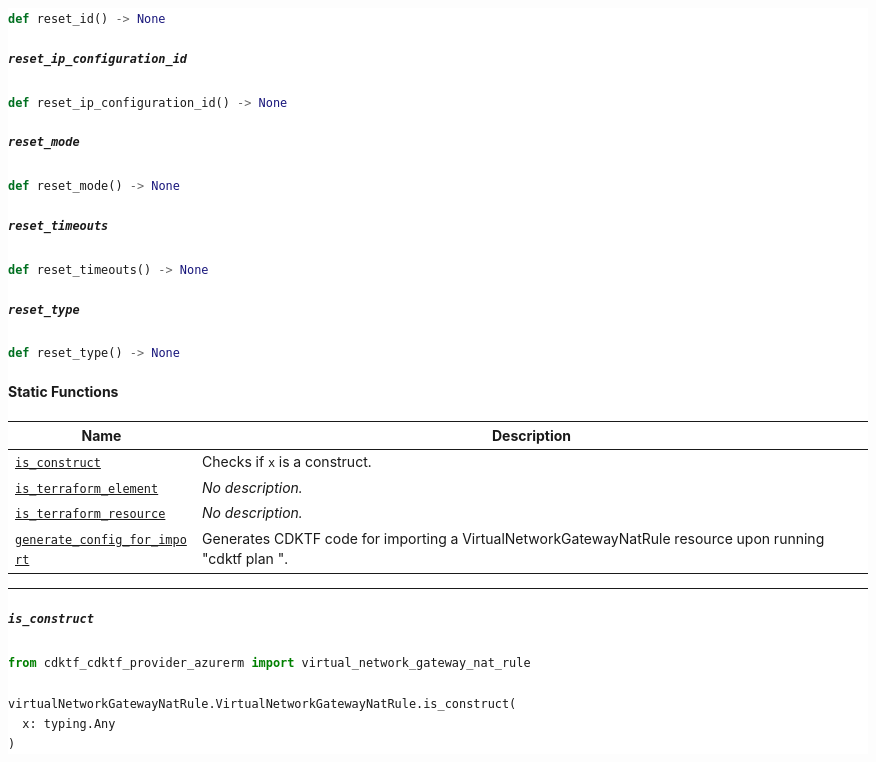 ```python
def reset_id() -> None
```

##### `reset_ip_configuration_id` <a name="reset_ip_configuration_id" id="@cdktf/provider-azurerm.virtualNetworkGatewayNatRule.VirtualNetworkGatewayNatRule.resetIpConfigurationId"></a>

```python
def reset_ip_configuration_id() -> None
```

##### `reset_mode` <a name="reset_mode" id="@cdktf/provider-azurerm.virtualNetworkGatewayNatRule.VirtualNetworkGatewayNatRule.resetMode"></a>

```python
def reset_mode() -> None
```

##### `reset_timeouts` <a name="reset_timeouts" id="@cdktf/provider-azurerm.virtualNetworkGatewayNatRule.VirtualNetworkGatewayNatRule.resetTimeouts"></a>

```python
def reset_timeouts() -> None
```

##### `reset_type` <a name="reset_type" id="@cdktf/provider-azurerm.virtualNetworkGatewayNatRule.VirtualNetworkGatewayNatRule.resetType"></a>

```python
def reset_type() -> None
```

#### Static Functions <a name="Static Functions" id="Static Functions"></a>

| **Name** | **Description** |
| --- | --- |
| <code><a href="#@cdktf/provider-azurerm.virtualNetworkGatewayNatRule.VirtualNetworkGatewayNatRule.isConstruct">is_construct</a></code> | Checks if `x` is a construct. |
| <code><a href="#@cdktf/provider-azurerm.virtualNetworkGatewayNatRule.VirtualNetworkGatewayNatRule.isTerraformElement">is_terraform_element</a></code> | *No description.* |
| <code><a href="#@cdktf/provider-azurerm.virtualNetworkGatewayNatRule.VirtualNetworkGatewayNatRule.isTerraformResource">is_terraform_resource</a></code> | *No description.* |
| <code><a href="#@cdktf/provider-azurerm.virtualNetworkGatewayNatRule.VirtualNetworkGatewayNatRule.generateConfigForImport">generate_config_for_import</a></code> | Generates CDKTF code for importing a VirtualNetworkGatewayNatRule resource upon running "cdktf plan <stack-name>". |

---

##### `is_construct` <a name="is_construct" id="@cdktf/provider-azurerm.virtualNetworkGatewayNatRule.VirtualNetworkGatewayNatRule.isConstruct"></a>

```python
from cdktf_cdktf_provider_azurerm import virtual_network_gateway_nat_rule

virtualNetworkGatewayNatRule.VirtualNetworkGatewayNatRule.is_construct(
  x: typing.Any
)
```
